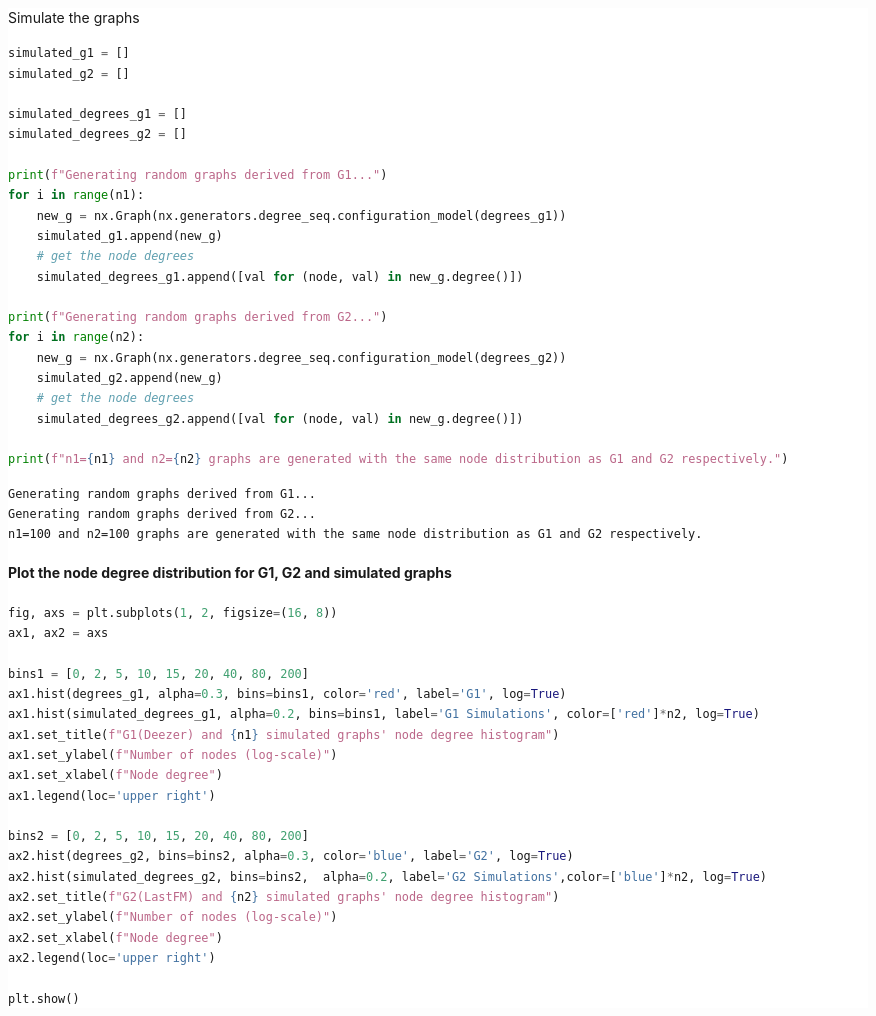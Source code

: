 Simulate the graphs


```python
simulated_g1 = []
simulated_g2 = []

simulated_degrees_g1 = []
simulated_degrees_g2 = []

print(f"Generating random graphs derived from G1...")
for i in range(n1):
    new_g = nx.Graph(nx.generators.degree_seq.configuration_model(degrees_g1))
    simulated_g1.append(new_g)
    # get the node degrees
    simulated_degrees_g1.append([val for (node, val) in new_g.degree()])

print(f"Generating random graphs derived from G2...")
for i in range(n2):
    new_g = nx.Graph(nx.generators.degree_seq.configuration_model(degrees_g2))
    simulated_g2.append(new_g)
    # get the node degrees
    simulated_degrees_g2.append([val for (node, val) in new_g.degree()])

print(f"n1={n1} and n2={n2} graphs are generated with the same node distribution as G1 and G2 respectively.")
```

    Generating random graphs derived from G1...
    Generating random graphs derived from G2...
    n1=100 and n2=100 graphs are generated with the same node distribution as G1 and G2 respectively.


#### Plot the node degree distribution for G1, G2 and simulated graphs


```python
fig, axs = plt.subplots(1, 2, figsize=(16, 8))
ax1, ax2 = axs

bins1 = [0, 2, 5, 10, 15, 20, 40, 80, 200]
ax1.hist(degrees_g1, alpha=0.3, bins=bins1, color='red', label='G1', log=True)
ax1.hist(simulated_degrees_g1, alpha=0.2, bins=bins1, label='G1 Simulations', color=['red']*n2, log=True)
ax1.set_title(f"G1(Deezer) and {n1} simulated graphs' node degree histogram")
ax1.set_ylabel(f"Number of nodes (log-scale)")
ax1.set_xlabel(f"Node degree")
ax1.legend(loc='upper right')

bins2 = [0, 2, 5, 10, 15, 20, 40, 80, 200]
ax2.hist(degrees_g2, bins=bins2, alpha=0.3, color='blue', label='G2', log=True)
ax2.hist(simulated_degrees_g2, bins=bins2,  alpha=0.2, label='G2 Simulations',color=['blue']*n2, log=True)
ax2.set_title(f"G2(LastFM) and {n2} simulated graphs' node degree histogram")
ax2.set_ylabel(f"Number of nodes (log-scale)")
ax2.set_xlabel(f"Node degree")
ax2.legend(loc='upper right')

plt.show()
```

